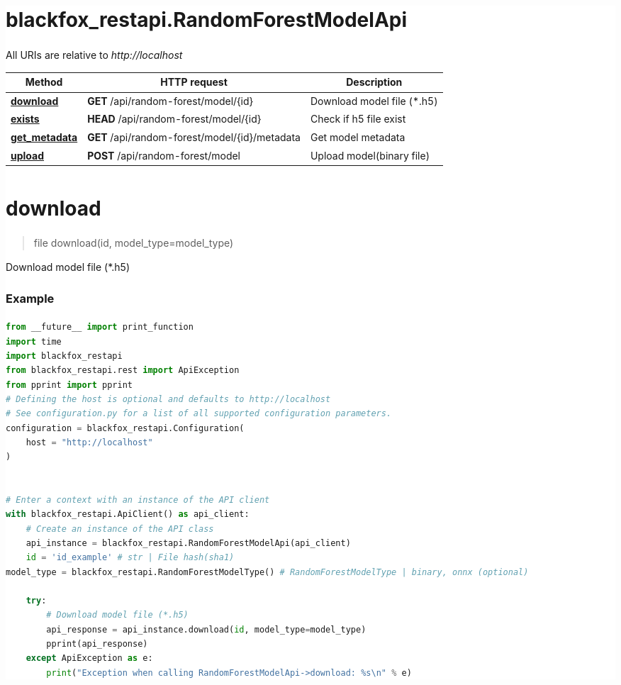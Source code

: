 # blackfox_restapi.RandomForestModelApi

All URIs are relative to *http://localhost*

Method | HTTP request | Description
------------- | ------------- | -------------
[**download**](RandomForestModelApi.md#download) | **GET** /api/random-forest/model/{id} | Download model file (*.h5)
[**exists**](RandomForestModelApi.md#exists) | **HEAD** /api/random-forest/model/{id} | Check if h5 file exist
[**get_metadata**](RandomForestModelApi.md#get_metadata) | **GET** /api/random-forest/model/{id}/metadata | Get model metadata
[**upload**](RandomForestModelApi.md#upload) | **POST** /api/random-forest/model | Upload model(binary file)


# **download**
> file download(id, model_type=model_type)

Download model file (*.h5)

### Example

```python
from __future__ import print_function
import time
import blackfox_restapi
from blackfox_restapi.rest import ApiException
from pprint import pprint
# Defining the host is optional and defaults to http://localhost
# See configuration.py for a list of all supported configuration parameters.
configuration = blackfox_restapi.Configuration(
    host = "http://localhost"
)


# Enter a context with an instance of the API client
with blackfox_restapi.ApiClient() as api_client:
    # Create an instance of the API class
    api_instance = blackfox_restapi.RandomForestModelApi(api_client)
    id = 'id_example' # str | File hash(sha1)
model_type = blackfox_restapi.RandomForestModelType() # RandomForestModelType | binary, onnx (optional)

    try:
        # Download model file (*.h5)
        api_response = api_instance.download(id, model_type=model_type)
        pprint(api_response)
    except ApiException as e:
        print("Exception when calling RandomForestModelApi->download: %s\n" % e)
```
